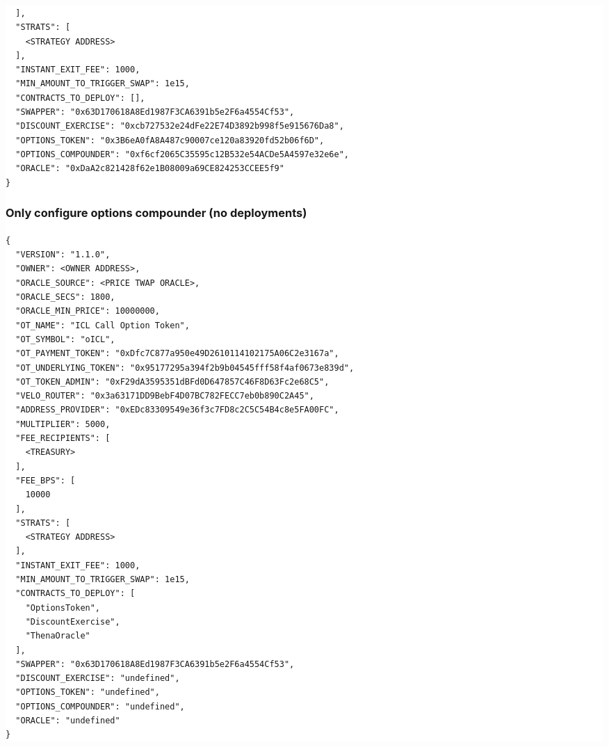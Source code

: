 ```
  ],
  "STRATS": [
    <STRATEGY ADDRESS>
  ],
  "INSTANT_EXIT_FEE": 1000,
  "MIN_AMOUNT_TO_TRIGGER_SWAP": 1e15,
  "CONTRACTS_TO_DEPLOY": [],
  "SWAPPER": "0x63D170618A8Ed1987F3CA6391b5e2F6a4554Cf53",
  "DISCOUNT_EXERCISE": "0xcb727532e24dFe22E74D3892b998f5e915676Da8",
  "OPTIONS_TOKEN": "0x3B6eA0fA8A487c90007ce120a83920fd52b06f6D",
  "OPTIONS_COMPOUNDER": "0xf6cf2065C35595c12B532e54ACDe5A4597e32e6e",
  "ORACLE": "0xDaA2c821428f62e1B08009a69CE824253CCEE5f9"
}
```
### Only configure options compounder (no deployments)
```
{
  "VERSION": "1.1.0",
  "OWNER": <OWNER ADDRESS>,
  "ORACLE_SOURCE": <PRICE TWAP ORACLE>,
  "ORACLE_SECS": 1800,
  "ORACLE_MIN_PRICE": 10000000,
  "OT_NAME": "ICL Call Option Token",
  "OT_SYMBOL": "oICL",
  "OT_PAYMENT_TOKEN": "0xDfc7C877a950e49D2610114102175A06C2e3167a",
  "OT_UNDERLYING_TOKEN": "0x95177295a394f2b9b04545fff58f4af0673e839d",
  "OT_TOKEN_ADMIN": "0xF29dA3595351dBFd0D647857C46F8D63Fc2e68C5",
  "VELO_ROUTER": "0x3a63171DD9BebF4D07BC782FECC7eb0b890C2A45",
  "ADDRESS_PROVIDER": "0xEDc83309549e36f3c7FD8c2C5C54B4c8e5FA00FC",
  "MULTIPLIER": 5000,
  "FEE_RECIPIENTS": [
    <TREASURY>
  ],
  "FEE_BPS": [
    10000
  ],
  "STRATS": [
    <STRATEGY ADDRESS>
  ],
  "INSTANT_EXIT_FEE": 1000,
  "MIN_AMOUNT_TO_TRIGGER_SWAP": 1e15,
  "CONTRACTS_TO_DEPLOY": [
    "OptionsToken",
    "DiscountExercise",
    "ThenaOracle"
  ],
  "SWAPPER": "0x63D170618A8Ed1987F3CA6391b5e2F6a4554Cf53",
  "DISCOUNT_EXERCISE": "undefined",
  "OPTIONS_TOKEN": "undefined",
  "OPTIONS_COMPOUNDER": "undefined",
  "ORACLE": "undefined"
}
```
